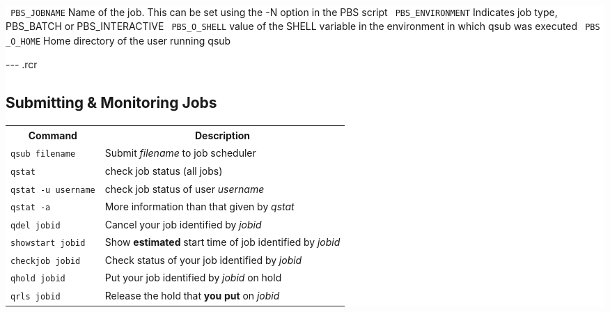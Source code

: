</tr>
<tr>
 <td><code> PBS_JOBNAME</code></td><td> Name of the job. This can be set using the -N option in the PBS script</td>
</tr>
<tr>
 <td><code> PBS_ENVIRONMENT</code></td><td> Indicates job type, PBS_BATCH or PBS_INTERACTIVE</td>
</tr>
<tr>
 <td><code> PBS_O_SHELL</code></td><td>	value of the SHELL variable in the environment in which qsub was executed</td>
</tr>
<tr>
 <td><code> PBS_O_HOME</code></td><td> Home directory of the user running qsub</td>
</tr>
</table>

--- .rcr

## Submitting & Monitoring Jobs

<table>
<tr><th>Command</th><th>Description</th></tr>
<tr>
  <td><code>qsub filename</code></td><td>Submit <em>filename</em> to job scheduler</td>
</tr>
<tr>
  <td><code>qstat</code> </td><td>check job status (all jobs)</td>
</tr>
<tr>
  <td><code>qstat -u username</code></td><td>check job status of user <em>username</em></td>
</tr>
<tr>
  <td><code>qstat -a</code></td><td>More information than that given by <em>qstat</em></td>
</tr>
<tr>
  <td><code>qdel jobid</code></td><td>Cancel your job identified by <em>jobid</em></td>
</tr>
<tr>
  <td><code>showstart jobid</code></td><td>Show <strong>estimated</strong> start time of job identified by <em>jobid</em></td>
</tr>
<tr>
  <td><code>checkjob jobid</code></td><td>Check status of your job identified by <em>jobid</em></td>
</tr>
<tr>
  <td><code>qhold jobid</code></td><td>Put your job identified by <em>jobid</em> on hold</td>
</tr>
<tr>
  <td><code>qrls jobid</code></td><td>Release the hold that <strong>you put</strong> on <em>jobid</em></td>
</tr>
</table>
